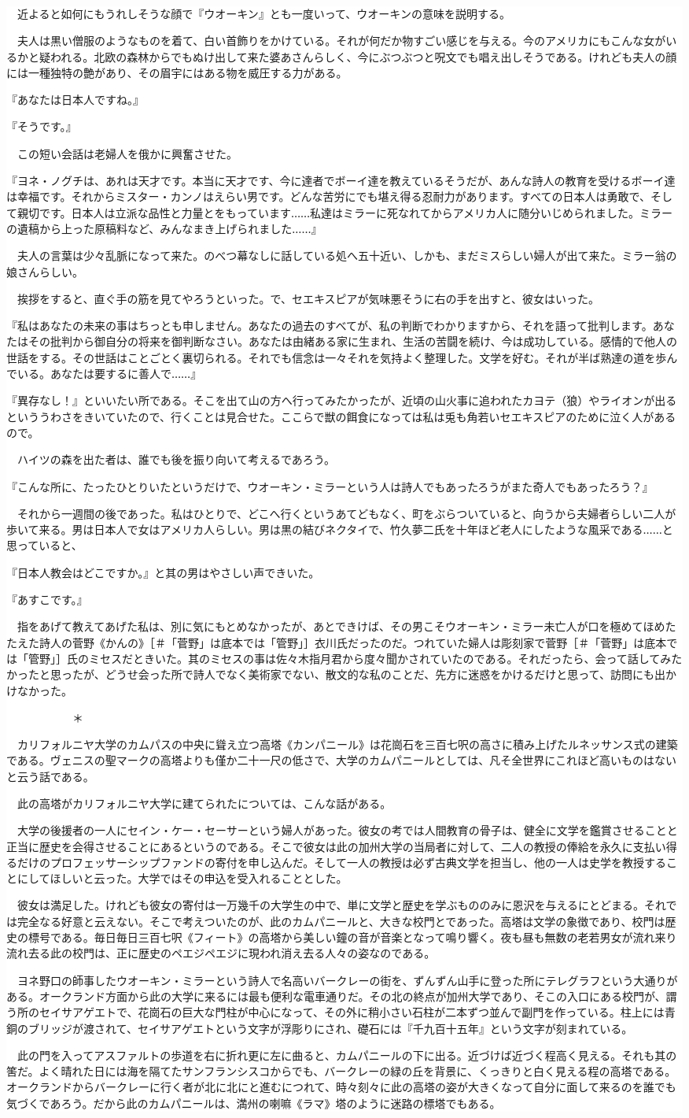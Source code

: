 　近よると如何にもうれしそうな顔で『ウオーキン』とも一度いって、ウオーキンの意味を説明する。

　夫人は黒い僧服のようなものを着て、白い首飾りをかけている。それが何だか物すごい感じを与える。今のアメリカにもこんな女がいるかと疑われる。北欧の森林からでもぬけ出して来た婆あさんらしく、今にぶつぶつと呪文でも唱え出しそうである。けれども夫人の顔には一種独特の艶があり、その眉宇にはある物を威圧する力がある。

『あなたは日本人ですね。』

『そうです。』

　この短い会話は老婦人を俄かに興奮させた。

『ヨネ・ノグチは、あれは天才です。本当に天才です、今に達者でボーイ達を教えているそうだが、あんな詩人の教育を受けるボーイ達は幸福です。それからミスター・カンノはえらい男です。どんな苦労にでも堪え得る忍耐力があります。すべての日本人は勇敢で、そして親切です。日本人は立派な品性と力量とをもっています……私達はミラーに死なれてからアメリカ人に随分いじめられました。ミラーの遺稿から上った原稿料など、みんなまき上げられました……』

　夫人の言葉は少々乱脈になって来た。のべつ幕なしに話している処へ五十近い、しかも、まだミスらしい婦人が出て来た。ミラー翁の娘さんらしい。

　挨拶をすると、直ぐ手の筋を見てやろうといった。で、セエキスピアが気味悪そうに右の手を出すと、彼女はいった。

『私はあなたの未来の事はちっとも申しません。あなたの過去のすべてが、私の判断でわかりますから、それを語って批判します。あなたはその批判から御自分の将来を御判断なさい。あなたは由緒ある家に生まれ、生活の苦闘を続け、今は成功している。感情的で他人の世話をする。その世話はことごとく裏切られる。それでも信念は一々それを気持よく整理した。文学を好む。それが半ば熟達の道を歩んでいる。あなたは要するに善人で……』

『異存なし！』といいたい所である。そこを出て山の方へ行ってみたかったが、近頃の山火事に追われたカヨテ（狼）やライオンが出るといううわさをきいていたので、行くことは見合せた。ここらで獣の餌食になっては私は兎も角若いセエキスピアのために泣く人があるので。

　ハイツの森を出た者は、誰でも後を振り向いて考えるであろう。

『こんな所に、たったひとりいたというだけで、ウオーキン・ミラーという人は詩人でもあったろうがまた奇人でもあったろう？』

　それから一週間の後であった。私はひとりで、どこへ行くというあてどもなく、町をぶらついていると、向うから夫婦者らしい二人が歩いて来る。男は日本人で女はアメリカ人らしい。男は黒の結びネクタイで、竹久夢二氏を十年ほど老人にしたような風采である……と思っていると、

『日本人教会はどこですか。』と其の男はやさしい声できいた。

『あすこです。』

　指をあげて教えてあげた私は、別に気にもとめなかったが、あとできけば、その男こそウオーキン・ミラー未亡人が口を極めてほめたたえた詩人の菅野《かんの》［＃「菅野」は底本では「管野」］衣川氏だったのだ。つれていた婦人は彫刻家で菅野［＃「菅野」は底本では「管野」］氏のミセスだときいた。其のミセスの事は佐々木指月君から度々聞かされていたのである。それだったら、会って話してみたかったと思ったが、どうせ会った所で詩人でなく美術家でない、散文的な私のことだ、先方に迷惑をかけるだけと思って、訪問にも出かけなかった。

　　　　　　＊

　カリフォルニヤ大学のカムパスの中央に聳え立つ高塔《カンパニール》は花崗石を三百七呎の高さに積み上げたルネッサンス式の建築である。ヴェニスの聖マークの高塔よりも僅か二十一尺の低さで、大学のカムパニールとしては、凡そ全世界にこれほど高いものはないと云う話である。

　此の高塔がカリフォルニヤ大学に建てられたについては、こんな話がある。

　大学の後援者の一人にセイン・ケー・セーサーという婦人があった。彼女の考では人間教育の骨子は、健全に文学を鑑賞させることと正当に歴史を会得させることにあるというのである。そこで彼女は此の加州大学の当局者に対して、二人の教授の俸給を永久に支払い得るだけのプロフェッサーシップファンドの寄付を申し込んだ。そして一人の教授は必ず古典文学を担当し、他の一人は史学を教授することにしてほしいと云った。大学ではその申込を受入れることとした。

　彼女は満足した。けれども彼女の寄付は一万幾千の大学生の中で、単に文学と歴史を学ぶもののみに恩沢を与えるにとどまる。それでは完全なる好意と云えない。そこで考えついたのが、此のカムパニールと、大きな校門とであった。高塔は文学の象徴であり、校門は歴史の標号である。毎日毎日三百七呎《フィート》の高塔から美しい鐘の音が音楽となって鳴り響く。夜も昼も無数の老若男女が流れ来り流れ去る此の校門は、正に歴史のペエジペエジに現われ消え去る人々の姿なのである。

　ヨネ野口の師事したウオーキン・ミラーという詩人で名高いバークレーの街を、ずんずん山手に登った所にテレグラフという大通りがある。オークランド方面から此の大学に来るには最も便利な電車通りだ。その北の終点が加州大学であり、そこの入口にある校門が、謂う所のセイサアゲエトで、花崗石の巨大な門柱が中心になって、その外に稍小さい石柱が二本ずつ並んで副門を作っている。柱上には青銅のブリッジが渡されて、セイサアゲエトという文字が浮彫りにされ、礎石には『千九百十五年』という文字が刻まれている。

　此の門を入ってアスファルトの歩道を右に折れ更に左に曲ると、カムパニールの下に出る。近づけば近づく程高く見える。それも其の筈だ。よく晴れた日には海を隔てたサンフランシスコからでも、バークレーの緑の丘を背景に、くっきりと白く見える程の高塔である。オークランドからバークレーに行く者が北に北にと進むにつれて、時々刻々に此の高塔の姿が大きくなって自分に面して来るのを誰でも気づくであろう。だから此のカムパニールは、満州の喇嘛《ラマ》塔のように迷路の標塔でもある。
